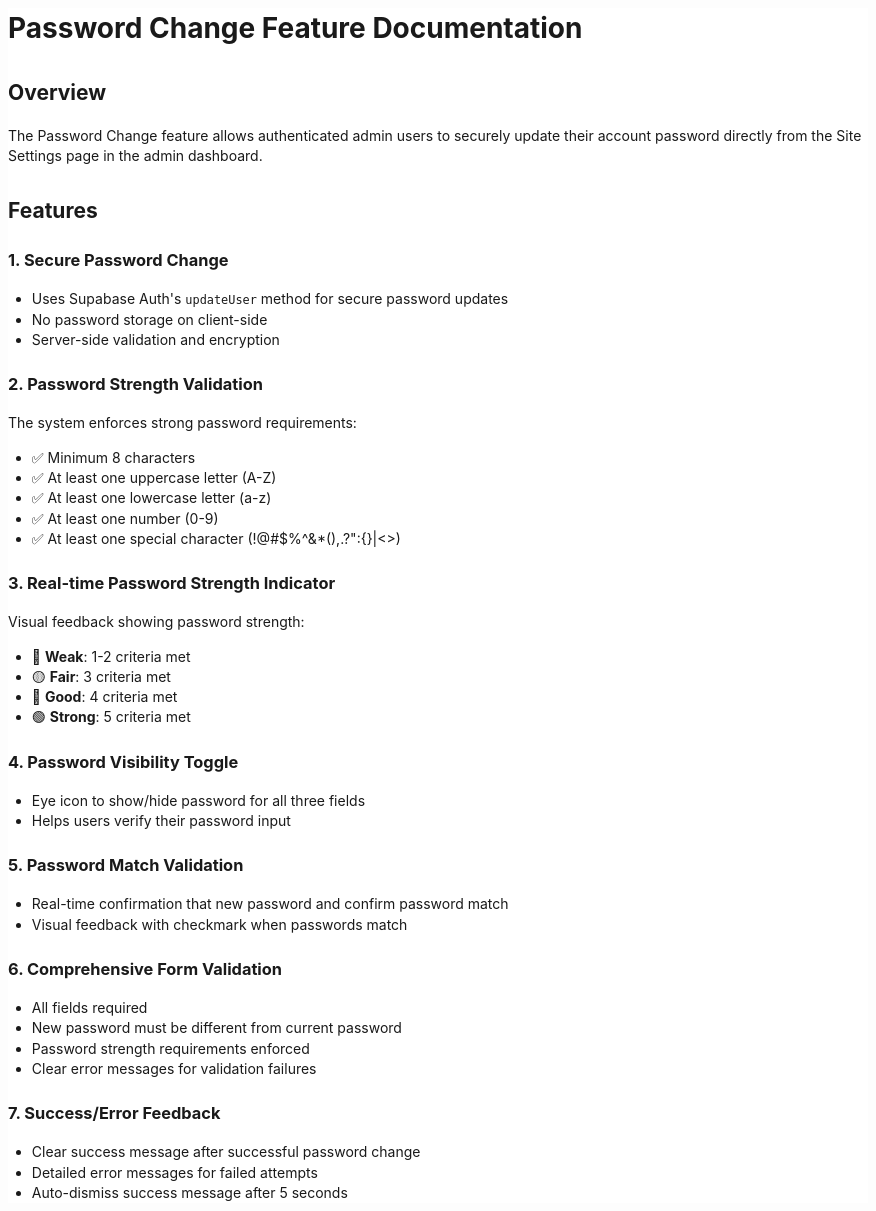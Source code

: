 # Password Change Feature Documentation

## Overview

The Password Change feature allows authenticated admin users to securely update their account password directly from the Site Settings page in the admin dashboard.

## Features

### 1. **Secure Password Change**
- Uses Supabase Auth's `updateUser` method for secure password updates
- No password storage on client-side
- Server-side validation and encryption

### 2. **Password Strength Validation**
The system enforces strong password requirements:
- ✅ Minimum 8 characters
- ✅ At least one uppercase letter (A-Z)
- ✅ At least one lowercase letter (a-z)
- ✅ At least one number (0-9)
- ✅ At least one special character (!@#$%^&*(),.?":{}|<>)

### 3. **Real-time Password Strength Indicator**
Visual feedback showing password strength:
- 🔴 **Weak**: 1-2 criteria met
- 🟡 **Fair**: 3 criteria met
- 🔵 **Good**: 4 criteria met
- 🟢 **Strong**: 5 criteria met

### 4. **Password Visibility Toggle**
- Eye icon to show/hide password for all three fields
- Helps users verify their password input

### 5. **Password Match Validation**
- Real-time confirmation that new password and confirm password match
- Visual feedback with checkmark when passwords match

### 6. **Comprehensive Form Validation**
- All fields required
- New password must be different from current password
- Password strength requirements enforced
- Clear error messages for validation failures

### 7. **Success/Error Feedback**
- Clear success message after successful password change
- Detailed error messages for failed attempts
- Auto-dismiss success message after 5 seconds
